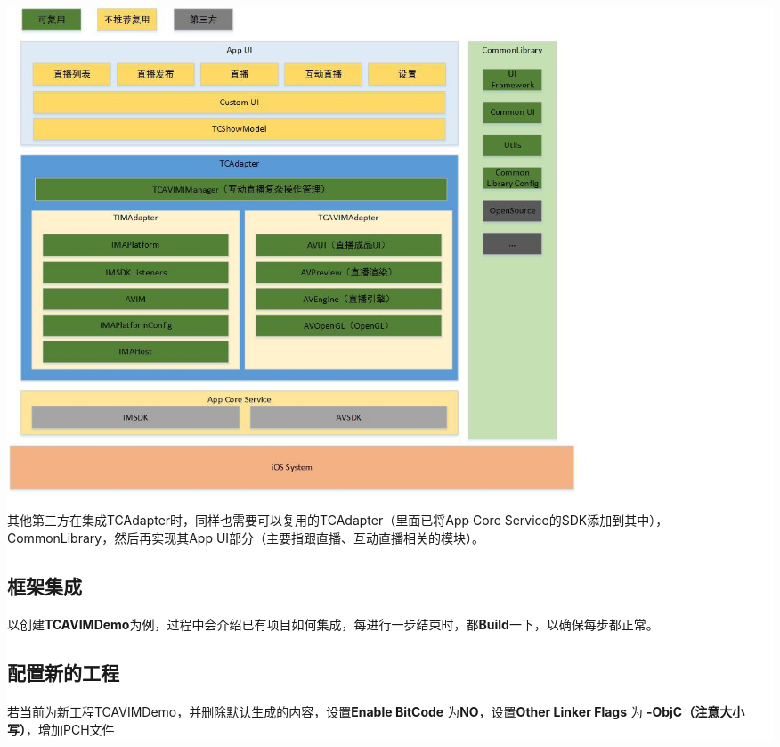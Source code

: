 <span id="随心播框架" class="anchor"></span><img src="media/image11.jpeg" width="640"/>

其他第三方在集成TCAdapter时，同样也需要可以复用的TCAdapter（里面已将App
Core Service的SDK添加到其中），CommonLibrary，然后再实现其App
UI部分（主要指跟直播、互动直播相关的模块）。

## 框架集成
以创建**TCAVIMDemo**为例，过程中会介绍已有项目如何集成，每进行一步结束时，都**Build**一下，以确保每步都正常。

## 配置新的工程
若当前为新工程TCAVIMDemo，并删除默认生成的内容，设置**Enable BitCode**
为**NO**，设置**Other Linker Flags** 为 **-ObjC（注意大小写）**，增加PCH文件